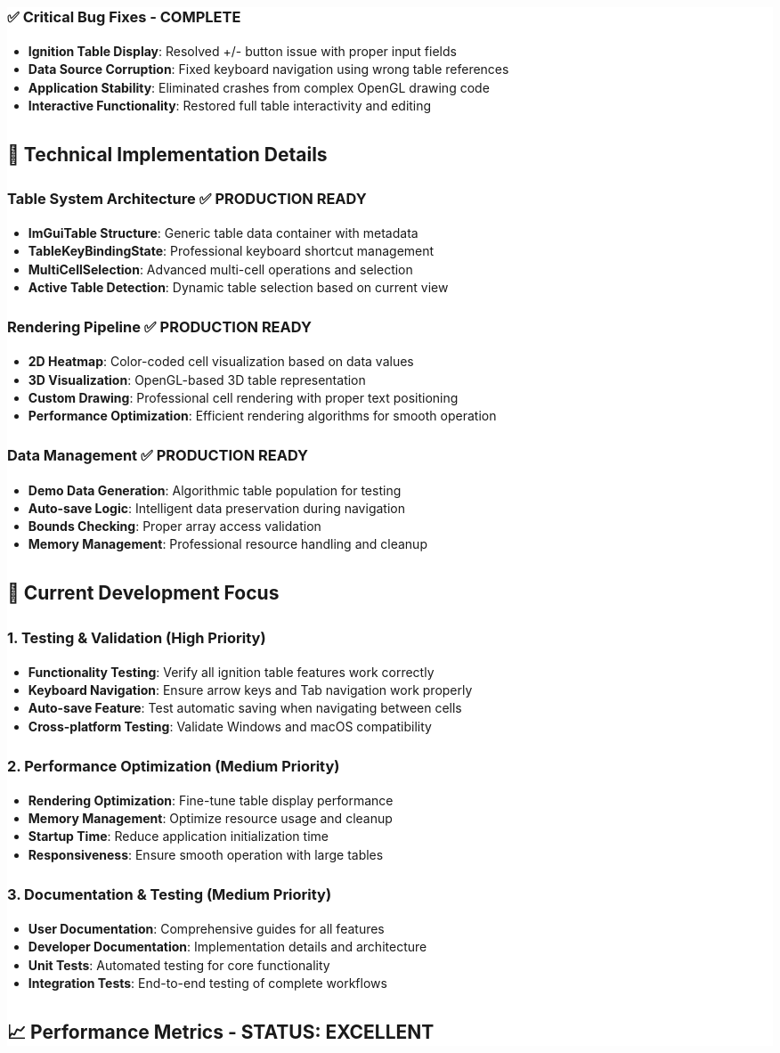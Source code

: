 ### **✅ Critical Bug Fixes - COMPLETE**
- **Ignition Table Display**: Resolved +/- button issue with proper input fields
- **Data Source Corruption**: Fixed keyboard navigation using wrong table references
- **Application Stability**: Eliminated crashes from complex OpenGL drawing code
- **Interactive Functionality**: Restored full table interactivity and editing

## 🔧 **Technical Implementation Details**

### **Table System Architecture** ✅ **PRODUCTION READY**
- **ImGuiTable Structure**: Generic table data container with metadata
- **TableKeyBindingState**: Professional keyboard shortcut management
- **MultiCellSelection**: Advanced multi-cell operations and selection
- **Active Table Detection**: Dynamic table selection based on current view

### **Rendering Pipeline** ✅ **PRODUCTION READY**
- **2D Heatmap**: Color-coded cell visualization based on data values
- **3D Visualization**: OpenGL-based 3D table representation
- **Custom Drawing**: Professional cell rendering with proper text positioning
- **Performance Optimization**: Efficient rendering algorithms for smooth operation

### **Data Management** ✅ **PRODUCTION READY**
- **Demo Data Generation**: Algorithmic table population for testing
- **Auto-save Logic**: Intelligent data preservation during navigation
- **Bounds Checking**: Proper array access validation
- **Memory Management**: Professional resource handling and cleanup

## 🎯 **Current Development Focus**

### **1. Testing & Validation** (High Priority)
- **Functionality Testing**: Verify all ignition table features work correctly
- **Keyboard Navigation**: Ensure arrow keys and Tab navigation work properly
- **Auto-save Feature**: Test automatic saving when navigating between cells
- **Cross-platform Testing**: Validate Windows and macOS compatibility

### **2. Performance Optimization** (Medium Priority)
- **Rendering Optimization**: Fine-tune table display performance
- **Memory Management**: Optimize resource usage and cleanup
- **Startup Time**: Reduce application initialization time
- **Responsiveness**: Ensure smooth operation with large tables

### **3. Documentation & Testing** (Medium Priority)
- **User Documentation**: Comprehensive guides for all features
- **Developer Documentation**: Implementation details and architecture
- **Unit Tests**: Automated testing for core functionality
- **Integration Tests**: End-to-end testing of complete workflows

## 📈 **Performance Metrics - STATUS: EXCELLENT**
